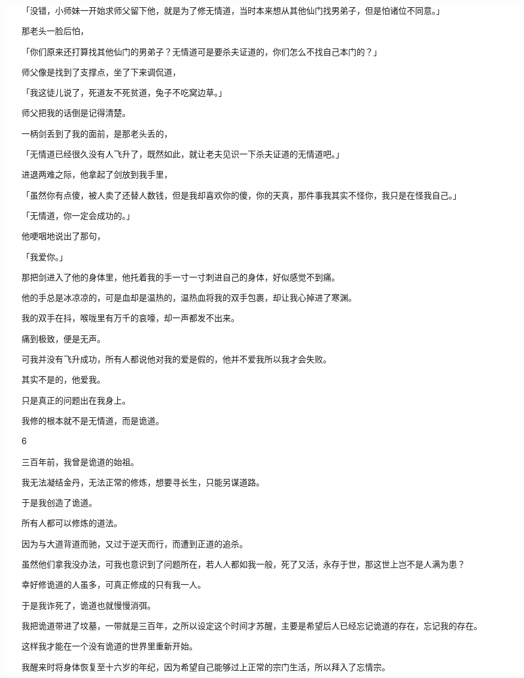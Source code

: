&emsp;&emsp;「没错，小师妹一开始求师父留下他，就是为了修无情道，当时本来想从其他仙门找男弟子，但是怕诸位不同意。」  
  
&emsp;&emsp;那老头一脸后怕，  
  
&emsp;&emsp;「你们原来还打算找其他仙门的男弟子？无情道可是要杀夫证道的，你们怎么不找自己本门的？」  
  
&emsp;&emsp;师父像是找到了支撑点，坐了下来调侃道，  
  
&emsp;&emsp;「我这徒儿说了，死道友不死贫道，兔子不吃窝边草。」  
  
&emsp;&emsp;师父把我的话倒是记得清楚。  
  
&emsp;&emsp;一柄剑丢到了我的面前，是那老头丢的，  
  
&emsp;&emsp;「无情道已经很久没有人飞升了，既然如此，就让老夫见识一下杀夫证道的无情道吧。」  
  
&emsp;&emsp;进退两难之际，他拿起了剑放到我手里，  
  
&emsp;&emsp;「虽然你有点傻，被人卖了还替人数钱，但是我却喜欢你的傻，你的天真，那件事我其实不怪你，我只是在怪我自己。」  
  
&emsp;&emsp;「无情道，你一定会成功的。」  
  
&emsp;&emsp;他哽咽地说出了那句，  
  
&emsp;&emsp;「我爱你。」  
  
&emsp;&emsp;那把剑进入了他的身体里，他托着我的手一寸一寸刺进自己的身体，好似感觉不到痛。  
  
&emsp;&emsp;他的手总是冰凉凉的，可是血却是温热的，温热血将我的双手包裹，却让我心掉进了寒渊。  
  
&emsp;&emsp;我的双手在抖，喉咙里有万千的哀嚎，却一声都发不出来。  
  
&emsp;&emsp;痛到极致，便是无声。  
  
&emsp;&emsp;可我并没有飞升成功，所有人都说他对我的爱是假的，他并不爱我所以我才会失败。  
  
&emsp;&emsp;其实不是的，他爱我。  
  
&emsp;&emsp;只是真正的问题出在我身上。  
  
&emsp;&emsp;我修的根本就不是无情道，而是诡道。  
  
&emsp;&emsp;6  
  
&emsp;&emsp;三百年前，我曾是诡道的始祖。  
  
&emsp;&emsp;我无法凝结金丹，无法正常的修炼，想要寻长生，只能另谋道路。  
  
&emsp;&emsp;于是我创造了诡道。  
  
&emsp;&emsp;所有人都可以修炼的道法。  
  
&emsp;&emsp;因为与大道背道而驰，又过于逆天而行，而遭到正道的追杀。  
  
&emsp;&emsp;虽然他们拿我没办法，可我也意识到了问题所在，若人人都如我一般，死了又活，永存于世，那这世上岂不是人满为患？  
  
&emsp;&emsp;幸好修诡道的人虽多，可真正修成的只有我一人。  
  
&emsp;&emsp;于是我诈死了，诡道也就慢慢消弭。  
  
&emsp;&emsp;我把诡道带进了坟墓，一带就是三百年，之所以设定这个时间才苏醒，主要是希望后人已经忘记诡道的存在，忘记我的存在。  
  
&emsp;&emsp;这样我才能在一个没有诡道的世界里重新开始。  
  
&emsp;&emsp;我醒来时将身体恢复至十六岁的年纪，因为希望自己能够过上正常的宗门生活，所以拜入了忘情宗。  
  